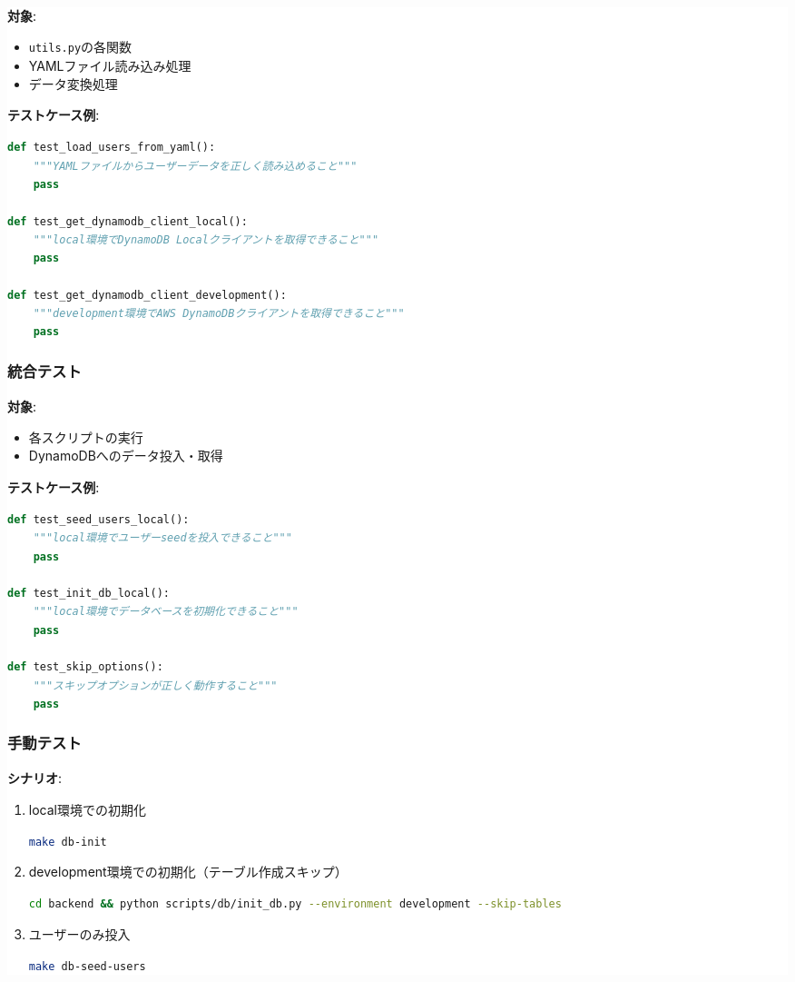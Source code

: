 **対象**:
- `utils.py`の各関数
- YAMLファイル読み込み処理
- データ変換処理

**テストケース例**:
```python
def test_load_users_from_yaml():
    """YAMLファイルからユーザーデータを正しく読み込めること"""
    pass

def test_get_dynamodb_client_local():
    """local環境でDynamoDB Localクライアントを取得できること"""
    pass

def test_get_dynamodb_client_development():
    """development環境でAWS DynamoDBクライアントを取得できること"""
    pass
```

### 統合テスト

**対象**:
- 各スクリプトの実行
- DynamoDBへのデータ投入・取得

**テストケース例**:
```python
def test_seed_users_local():
    """local環境でユーザーseedを投入できること"""
    pass

def test_init_db_local():
    """local環境でデータベースを初期化できること"""
    pass

def test_skip_options():
    """スキップオプションが正しく動作すること"""
    pass
```

### 手動テスト

**シナリオ**:
1. local環境での初期化
   ```bash
   make db-init
   ```

2. development環境での初期化（テーブル作成スキップ）
   ```bash
   cd backend && python scripts/db/init_db.py --environment development --skip-tables
   ```

3. ユーザーのみ投入
   ```bash
   make db-seed-users
   ```
